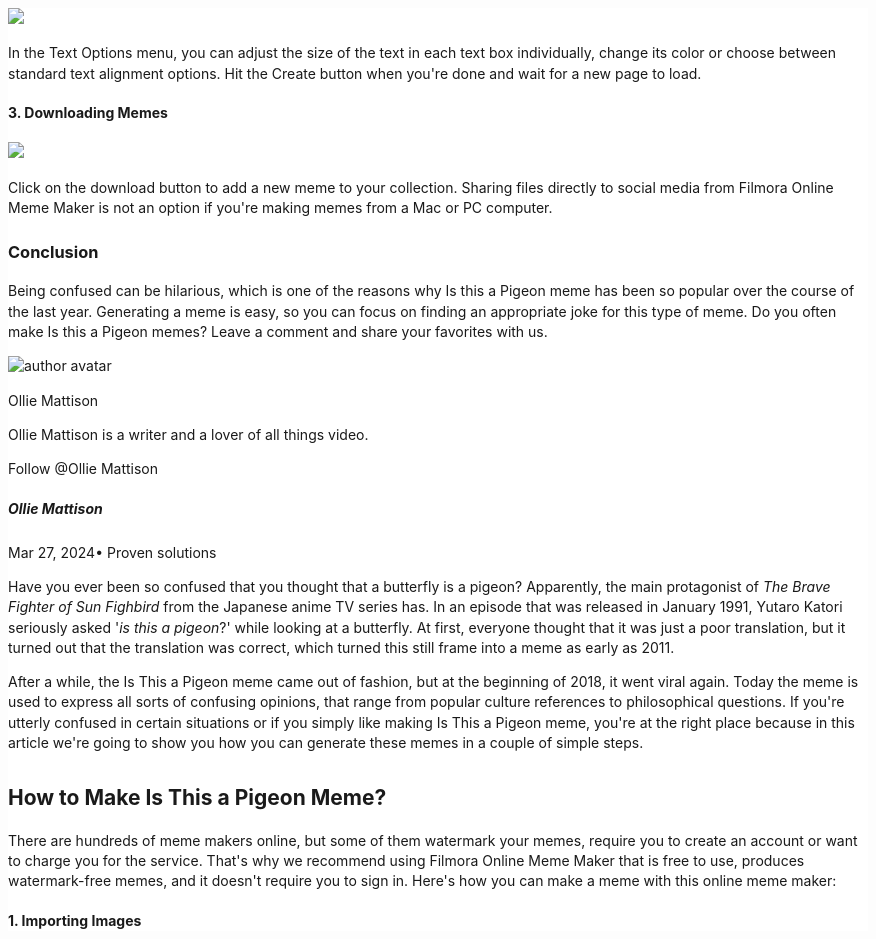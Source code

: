 ![](https://images.wondershare.com/filmora/article-images/this-is-pigeon-meme-edit.JPG)

 In the Text Options menu, you can adjust the size of the text in each text box individually, change its color or choose between standard text alignment options. Hit the Create button when you're done and wait for a new page to load.

#### 3\. Downloading Memes

![](https://images.wondershare.com/filmora/article-images/this-is-pigeo-meme-export.JPG)

 Click on the download button to add a new meme to your collection. Sharing files directly to social media from Filmora Online Meme Maker is not an option if you're making memes from a Mac or PC computer.

### Conclusion

 Being confused can be hilarious, which is one of the reasons why Is this a Pigeon meme has been so popular over the course of the last year. Generating a meme is easy, so you can focus on finding an appropriate joke for this type of meme. Do you often make Is this a Pigeon memes? Leave a comment and share your favorites with us.

![author avatar](https://images.wondershare.com/filmora/article-images/ollie-mattison.jpg)

Ollie Mattison

Ollie Mattison is a writer and a lover of all things video.

Follow @Ollie Mattison

##### Ollie Mattison

 Mar 27, 2024• Proven solutions

 Have you ever been so confused that you thought that a butterfly is a pigeon? Apparently, the main protagonist of _The Brave Fighter of Sun Fighbird_ from the Japanese anime TV series has. In an episode that was released in January 1991, Yutaro Katori seriously asked '_is this a pigeon_?' while looking at a butterfly. At first, everyone thought that it was just a poor translation, but it turned out that the translation was correct, which turned this still frame into a meme as early as 2011.

 After a while, the Is This a Pigeon meme came out of fashion, but at the beginning of 2018, it went viral again. Today the meme is used to express all sorts of confusing opinions, that range from popular culture references to philosophical questions. If you're utterly confused in certain situations or if you simply like making Is This a Pigeon meme, you're at the right place because in this article we're going to show you how you can generate these memes in a couple of simple steps.

## How to Make Is This a Pigeon Meme?

 There are hundreds of meme makers online, but some of them watermark your memes, require you to create an account or want to charge you for the service. That's why we recommend using Filmora Online Meme Maker that is free to use, produces watermark-free memes, and it doesn't require you to sign in. Here's how you can make a meme with this online meme maker:

#### 1\. Importing Images
